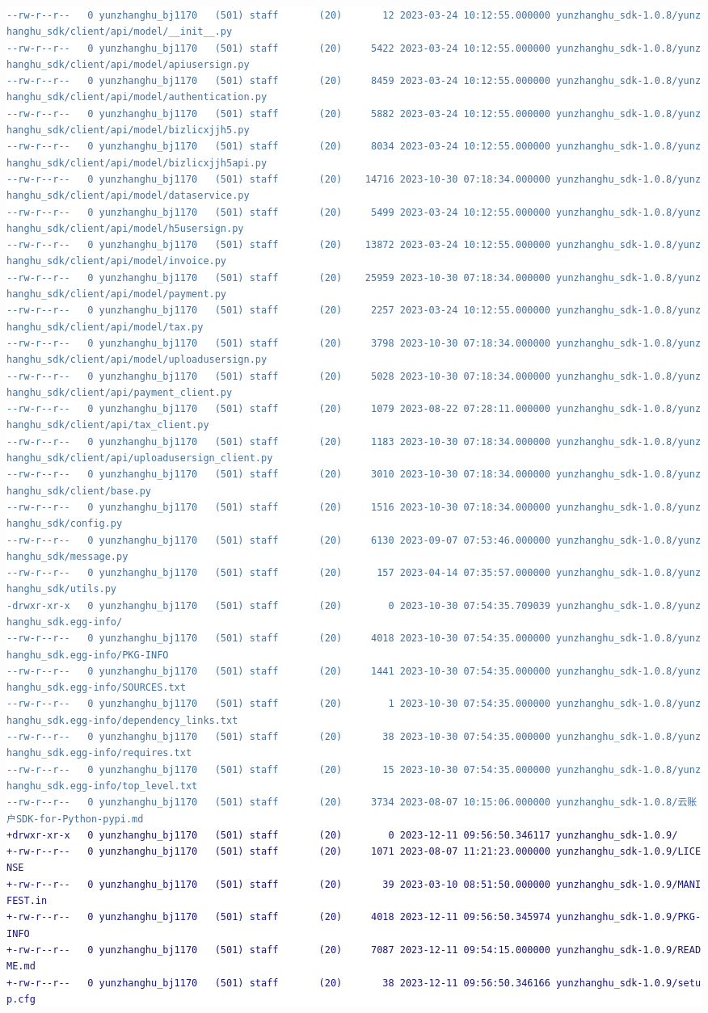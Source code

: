 ```diff
--rw-r--r--   0 yunzhanghu_bj1170   (501) staff       (20)       12 2023-03-24 10:12:55.000000 yunzhanghu_sdk-1.0.8/yunzhanghu_sdk/client/api/model/__init__.py
--rw-r--r--   0 yunzhanghu_bj1170   (501) staff       (20)     5422 2023-03-24 10:12:55.000000 yunzhanghu_sdk-1.0.8/yunzhanghu_sdk/client/api/model/apiusersign.py
--rw-r--r--   0 yunzhanghu_bj1170   (501) staff       (20)     8459 2023-03-24 10:12:55.000000 yunzhanghu_sdk-1.0.8/yunzhanghu_sdk/client/api/model/authentication.py
--rw-r--r--   0 yunzhanghu_bj1170   (501) staff       (20)     5882 2023-03-24 10:12:55.000000 yunzhanghu_sdk-1.0.8/yunzhanghu_sdk/client/api/model/bizlicxjjh5.py
--rw-r--r--   0 yunzhanghu_bj1170   (501) staff       (20)     8034 2023-03-24 10:12:55.000000 yunzhanghu_sdk-1.0.8/yunzhanghu_sdk/client/api/model/bizlicxjjh5api.py
--rw-r--r--   0 yunzhanghu_bj1170   (501) staff       (20)    14716 2023-10-30 07:18:34.000000 yunzhanghu_sdk-1.0.8/yunzhanghu_sdk/client/api/model/dataservice.py
--rw-r--r--   0 yunzhanghu_bj1170   (501) staff       (20)     5499 2023-03-24 10:12:55.000000 yunzhanghu_sdk-1.0.8/yunzhanghu_sdk/client/api/model/h5usersign.py
--rw-r--r--   0 yunzhanghu_bj1170   (501) staff       (20)    13872 2023-03-24 10:12:55.000000 yunzhanghu_sdk-1.0.8/yunzhanghu_sdk/client/api/model/invoice.py
--rw-r--r--   0 yunzhanghu_bj1170   (501) staff       (20)    25959 2023-10-30 07:18:34.000000 yunzhanghu_sdk-1.0.8/yunzhanghu_sdk/client/api/model/payment.py
--rw-r--r--   0 yunzhanghu_bj1170   (501) staff       (20)     2257 2023-03-24 10:12:55.000000 yunzhanghu_sdk-1.0.8/yunzhanghu_sdk/client/api/model/tax.py
--rw-r--r--   0 yunzhanghu_bj1170   (501) staff       (20)     3798 2023-10-30 07:18:34.000000 yunzhanghu_sdk-1.0.8/yunzhanghu_sdk/client/api/model/uploadusersign.py
--rw-r--r--   0 yunzhanghu_bj1170   (501) staff       (20)     5028 2023-10-30 07:18:34.000000 yunzhanghu_sdk-1.0.8/yunzhanghu_sdk/client/api/payment_client.py
--rw-r--r--   0 yunzhanghu_bj1170   (501) staff       (20)     1079 2023-08-22 07:28:11.000000 yunzhanghu_sdk-1.0.8/yunzhanghu_sdk/client/api/tax_client.py
--rw-r--r--   0 yunzhanghu_bj1170   (501) staff       (20)     1183 2023-10-30 07:18:34.000000 yunzhanghu_sdk-1.0.8/yunzhanghu_sdk/client/api/uploadusersign_client.py
--rw-r--r--   0 yunzhanghu_bj1170   (501) staff       (20)     3010 2023-10-30 07:18:34.000000 yunzhanghu_sdk-1.0.8/yunzhanghu_sdk/client/base.py
--rw-r--r--   0 yunzhanghu_bj1170   (501) staff       (20)     1516 2023-10-30 07:18:34.000000 yunzhanghu_sdk-1.0.8/yunzhanghu_sdk/config.py
--rw-r--r--   0 yunzhanghu_bj1170   (501) staff       (20)     6130 2023-09-07 07:53:46.000000 yunzhanghu_sdk-1.0.8/yunzhanghu_sdk/message.py
--rw-r--r--   0 yunzhanghu_bj1170   (501) staff       (20)      157 2023-04-14 07:35:57.000000 yunzhanghu_sdk-1.0.8/yunzhanghu_sdk/utils.py
-drwxr-xr-x   0 yunzhanghu_bj1170   (501) staff       (20)        0 2023-10-30 07:54:35.709039 yunzhanghu_sdk-1.0.8/yunzhanghu_sdk.egg-info/
--rw-r--r--   0 yunzhanghu_bj1170   (501) staff       (20)     4018 2023-10-30 07:54:35.000000 yunzhanghu_sdk-1.0.8/yunzhanghu_sdk.egg-info/PKG-INFO
--rw-r--r--   0 yunzhanghu_bj1170   (501) staff       (20)     1441 2023-10-30 07:54:35.000000 yunzhanghu_sdk-1.0.8/yunzhanghu_sdk.egg-info/SOURCES.txt
--rw-r--r--   0 yunzhanghu_bj1170   (501) staff       (20)        1 2023-10-30 07:54:35.000000 yunzhanghu_sdk-1.0.8/yunzhanghu_sdk.egg-info/dependency_links.txt
--rw-r--r--   0 yunzhanghu_bj1170   (501) staff       (20)       38 2023-10-30 07:54:35.000000 yunzhanghu_sdk-1.0.8/yunzhanghu_sdk.egg-info/requires.txt
--rw-r--r--   0 yunzhanghu_bj1170   (501) staff       (20)       15 2023-10-30 07:54:35.000000 yunzhanghu_sdk-1.0.8/yunzhanghu_sdk.egg-info/top_level.txt
--rw-r--r--   0 yunzhanghu_bj1170   (501) staff       (20)     3734 2023-08-07 10:15:06.000000 yunzhanghu_sdk-1.0.8/云账户SDK-for-Python-pypi.md
+drwxr-xr-x   0 yunzhanghu_bj1170   (501) staff       (20)        0 2023-12-11 09:56:50.346117 yunzhanghu_sdk-1.0.9/
+-rw-r--r--   0 yunzhanghu_bj1170   (501) staff       (20)     1071 2023-08-07 11:21:23.000000 yunzhanghu_sdk-1.0.9/LICENSE
+-rw-r--r--   0 yunzhanghu_bj1170   (501) staff       (20)       39 2023-03-10 08:51:50.000000 yunzhanghu_sdk-1.0.9/MANIFEST.in
+-rw-r--r--   0 yunzhanghu_bj1170   (501) staff       (20)     4018 2023-12-11 09:56:50.345974 yunzhanghu_sdk-1.0.9/PKG-INFO
+-rw-r--r--   0 yunzhanghu_bj1170   (501) staff       (20)     7087 2023-12-11 09:54:15.000000 yunzhanghu_sdk-1.0.9/README.md
+-rw-r--r--   0 yunzhanghu_bj1170   (501) staff       (20)       38 2023-12-11 09:56:50.346166 yunzhanghu_sdk-1.0.9/setup.cfg
```